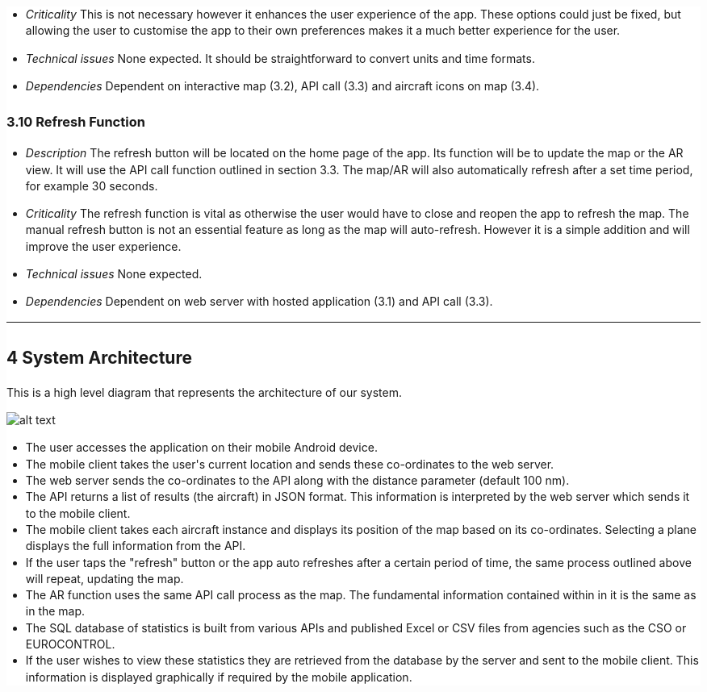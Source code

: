 * *Criticality*
This is not necessary however it enhances the user experience of the app. These options could just be fixed, but allowing the user to customise the app to their own preferences makes it a much better experience for the user.

* *Technical issues*
None expected. It should be straightforward to convert units and time formats.

* *Dependencies*
Dependent on interactive map (3.2), API call (3.3) and aircraft icons on map (3.4).

### 3.10 Refresh Function
* *Description*
The refresh button will be located on the home page of the app. Its function will be to update the map or the AR view. It will use the API call function outlined in section 3.3. The map/AR will also automatically refresh after a set time period, for example 30 seconds.

* *Criticality*
The refresh function is vital as otherwise the user would have to close and reopen the app to refresh the map. The manual refresh button is not an essential feature as long as the map will auto-refresh. However it is a simple addition and will improve the user experience.

* *Technical issues*
None expected.


* *Dependencies*
Dependent on web server with hosted application (3.1) and API call (3.3).

***

## 4 System Architecture
This is a high level diagram that represents the architecture of our system.

![alt text](https://gitlab.computing.dcu.ie/finnerk5/2020-ca326-finnerk5-av8/raw/master/functional_spec/system_architecture.png "System Architecture Diagram")

* The user accesses the application on their mobile Android device.
* The mobile client takes the user's current location and sends these co-ordinates to the web server.
* The web server sends the co-ordinates to the API along with the distance parameter (default 100 nm).
* The API returns a list of results (the aircraft) in JSON format. This information is interpreted by the web server which sends it to the mobile client.
* The mobile client takes each aircraft instance and displays its position of the map based on its co-ordinates. Selecting a plane displays the full information from the API.
* If the user taps the "refresh" button or the app auto refreshes after a certain period of time, the same process outlined above will repeat, updating the map.
* The AR function uses the same API call process as the map. The fundamental information contained within in it is the same as in the map.
* The SQL database of statistics is built from various APIs and published Excel or CSV files from agencies such as the CSO or EUROCONTROL.
* If the user wishes to view these statistics they are retrieved from the database by the server and sent to the mobile client. This information is displayed graphically if required by the mobile application.
